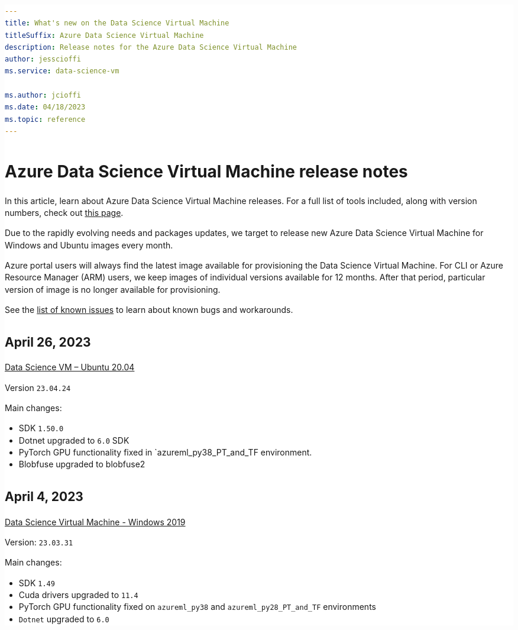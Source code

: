 ```yaml
---
title: What's new on the Data Science Virtual Machine
titleSuffix: Azure Data Science Virtual Machine
description: Release notes for the Azure Data Science Virtual Machine
author: jesscioffi
ms.service: data-science-vm

ms.author: jcioffi
ms.date: 04/18/2023
ms.topic: reference
---
```


# Azure Data Science Virtual Machine release notes

In this article, learn about Azure Data Science Virtual Machine releases. For a full list of tools included, along with version numbers, check out [this page](./tools-included.md).

Due to the rapidly evolving needs and packages updates, we target to release new Azure Data Science Virtual Machine for Windows and Ubuntu images every month.

Azure portal users will always find the latest image available for provisioning the Data Science Virtual Machine. For CLI or Azure Resource Manager (ARM) users, we keep images of individual versions available for 12 months. After that period, particular version of image is no longer available for provisioning.

See the [list of known issues](reference-known-issues.md) to learn about known bugs and workarounds.

## April 26, 2023
[Data Science VM – Ubuntu 20.04](https://azuremarketplace.microsoft.com/marketplace/apps/microsoft-dsvm.ubuntu-2004?tab=Overview)

Version `23.04.24`

Main changes:

- SDK `1.50.0`
- Dotnet upgraded to `6.0` SDK
- PyTorch GPU functionality fixed in `azureml_py38_PT_and_TF environment.
- Blobfuse upgraded to blobfuse2

## April 4, 2023
[Data Science Virtual Machine - Windows 2019](https://azuremarketplace.microsoft.com/marketplace/apps/microsoft-dsvm.dsvm-win-2019?tab=Overview)

Version: `23.03.31`

Main changes:

- SDK `1.49`
- Cuda drivers upgraded to `11.4`
- PyTorch GPU functionality fixed on `azureml_py38` and `azureml_py28_PT_and_TF` environments
- `Dotnet` upgraded to `6.0`
